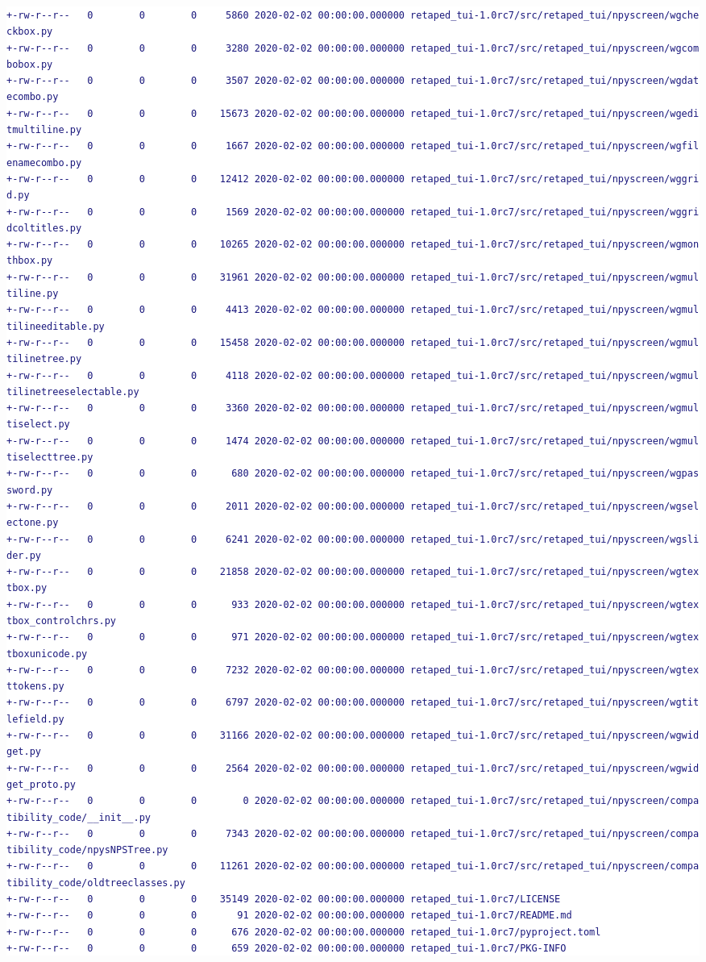 ```diff
+-rw-r--r--   0        0        0     5860 2020-02-02 00:00:00.000000 retaped_tui-1.0rc7/src/retaped_tui/npyscreen/wgcheckbox.py
+-rw-r--r--   0        0        0     3280 2020-02-02 00:00:00.000000 retaped_tui-1.0rc7/src/retaped_tui/npyscreen/wgcombobox.py
+-rw-r--r--   0        0        0     3507 2020-02-02 00:00:00.000000 retaped_tui-1.0rc7/src/retaped_tui/npyscreen/wgdatecombo.py
+-rw-r--r--   0        0        0    15673 2020-02-02 00:00:00.000000 retaped_tui-1.0rc7/src/retaped_tui/npyscreen/wgeditmultiline.py
+-rw-r--r--   0        0        0     1667 2020-02-02 00:00:00.000000 retaped_tui-1.0rc7/src/retaped_tui/npyscreen/wgfilenamecombo.py
+-rw-r--r--   0        0        0    12412 2020-02-02 00:00:00.000000 retaped_tui-1.0rc7/src/retaped_tui/npyscreen/wggrid.py
+-rw-r--r--   0        0        0     1569 2020-02-02 00:00:00.000000 retaped_tui-1.0rc7/src/retaped_tui/npyscreen/wggridcoltitles.py
+-rw-r--r--   0        0        0    10265 2020-02-02 00:00:00.000000 retaped_tui-1.0rc7/src/retaped_tui/npyscreen/wgmonthbox.py
+-rw-r--r--   0        0        0    31961 2020-02-02 00:00:00.000000 retaped_tui-1.0rc7/src/retaped_tui/npyscreen/wgmultiline.py
+-rw-r--r--   0        0        0     4413 2020-02-02 00:00:00.000000 retaped_tui-1.0rc7/src/retaped_tui/npyscreen/wgmultilineeditable.py
+-rw-r--r--   0        0        0    15458 2020-02-02 00:00:00.000000 retaped_tui-1.0rc7/src/retaped_tui/npyscreen/wgmultilinetree.py
+-rw-r--r--   0        0        0     4118 2020-02-02 00:00:00.000000 retaped_tui-1.0rc7/src/retaped_tui/npyscreen/wgmultilinetreeselectable.py
+-rw-r--r--   0        0        0     3360 2020-02-02 00:00:00.000000 retaped_tui-1.0rc7/src/retaped_tui/npyscreen/wgmultiselect.py
+-rw-r--r--   0        0        0     1474 2020-02-02 00:00:00.000000 retaped_tui-1.0rc7/src/retaped_tui/npyscreen/wgmultiselecttree.py
+-rw-r--r--   0        0        0      680 2020-02-02 00:00:00.000000 retaped_tui-1.0rc7/src/retaped_tui/npyscreen/wgpassword.py
+-rw-r--r--   0        0        0     2011 2020-02-02 00:00:00.000000 retaped_tui-1.0rc7/src/retaped_tui/npyscreen/wgselectone.py
+-rw-r--r--   0        0        0     6241 2020-02-02 00:00:00.000000 retaped_tui-1.0rc7/src/retaped_tui/npyscreen/wgslider.py
+-rw-r--r--   0        0        0    21858 2020-02-02 00:00:00.000000 retaped_tui-1.0rc7/src/retaped_tui/npyscreen/wgtextbox.py
+-rw-r--r--   0        0        0      933 2020-02-02 00:00:00.000000 retaped_tui-1.0rc7/src/retaped_tui/npyscreen/wgtextbox_controlchrs.py
+-rw-r--r--   0        0        0      971 2020-02-02 00:00:00.000000 retaped_tui-1.0rc7/src/retaped_tui/npyscreen/wgtextboxunicode.py
+-rw-r--r--   0        0        0     7232 2020-02-02 00:00:00.000000 retaped_tui-1.0rc7/src/retaped_tui/npyscreen/wgtexttokens.py
+-rw-r--r--   0        0        0     6797 2020-02-02 00:00:00.000000 retaped_tui-1.0rc7/src/retaped_tui/npyscreen/wgtitlefield.py
+-rw-r--r--   0        0        0    31166 2020-02-02 00:00:00.000000 retaped_tui-1.0rc7/src/retaped_tui/npyscreen/wgwidget.py
+-rw-r--r--   0        0        0     2564 2020-02-02 00:00:00.000000 retaped_tui-1.0rc7/src/retaped_tui/npyscreen/wgwidget_proto.py
+-rw-r--r--   0        0        0        0 2020-02-02 00:00:00.000000 retaped_tui-1.0rc7/src/retaped_tui/npyscreen/compatibility_code/__init__.py
+-rw-r--r--   0        0        0     7343 2020-02-02 00:00:00.000000 retaped_tui-1.0rc7/src/retaped_tui/npyscreen/compatibility_code/npysNPSTree.py
+-rw-r--r--   0        0        0    11261 2020-02-02 00:00:00.000000 retaped_tui-1.0rc7/src/retaped_tui/npyscreen/compatibility_code/oldtreeclasses.py
+-rw-r--r--   0        0        0    35149 2020-02-02 00:00:00.000000 retaped_tui-1.0rc7/LICENSE
+-rw-r--r--   0        0        0       91 2020-02-02 00:00:00.000000 retaped_tui-1.0rc7/README.md
+-rw-r--r--   0        0        0      676 2020-02-02 00:00:00.000000 retaped_tui-1.0rc7/pyproject.toml
+-rw-r--r--   0        0        0      659 2020-02-02 00:00:00.000000 retaped_tui-1.0rc7/PKG-INFO
```
